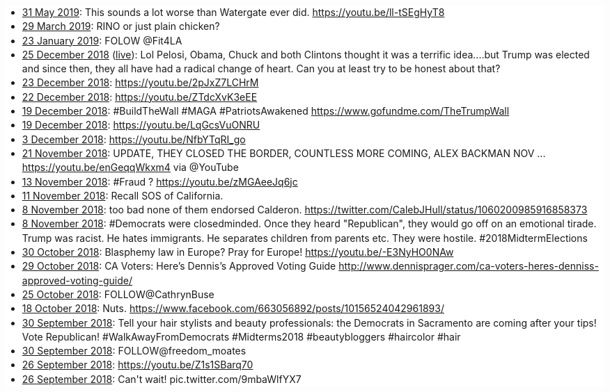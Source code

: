 * [31 May 2019](https://web.archive.org/web/20200304001326/https://twitter.com/JessicaFor57th/status/1134559321952477185): This sounds a lot worse than Watergate ever did. https://youtu.be/ll-tSEgHyT8
* [29 March 2019](https://web.archive.org/web/20200304001329/https://twitter.com/JessicaFor57th/status/1111445757268115456): RINO or just plain chicken?
* [23 January 2019](https://web.archive.org/web/20200304001333/https://twitter.com/JessicaFor57th/status/1087913182579048448): FOLOW  @Fit4LA
* [25 December 2018](https://web.archive.org/web/20200304001344/https://twitter.com/JessicaFor57th/status/1075508805067100161) ([live](https://twitter.com/JessicaFor57th/status/1077639036817162240)): Lol Pelosi, Obama, Chuck and both Clintons thought it was a terrific idea....but Trump was elected and since then, they all have had a radical change of heart. Can you at least try to be honest about that?
* [23 December 2018](https://web.archive.org/web/20200304001342/https://twitter.com/JessicaFor57th/status/1076954934560448513): https://youtu.be/2pJxZ7LCHrM
* [22 December 2018](https://web.archive.org/web/20200304001343/https://twitter.com/JessicaFor57th/status/1076622882350850053): https://youtu.be/ZTdcXvK3eEE
* [19 December 2018](https://web.archive.org/web/20200304001344/https://twitter.com/JessicaFor57th/status/1075508805067100161): #BuildTheWall   #MAGA   #PatriotsAwakened  https://www.gofundme.com/TheTrumpWall
* [19 December 2018](https://web.archive.org/web/20200304001345/https://twitter.com/JessicaFor57th/status/1075327419051962368): https://youtu.be/LqGcsVuONRU
* [ 3 December 2018](https://web.archive.org/web/20200304001351/https://twitter.com/JessicaFor57th/status/1069450515656859649): https://youtu.be/NfbYTqRI_go
* [21 November 2018](https://web.archive.org/web/20200304001355/https://twitter.com/JessicaFor57th/status/1065144336038285313): UPDATE, THEY CLOSED THE BORDER, COUNTLESS MORE COMING, ALEX BACKMAN NOV ...  https://youtu.be/enGeqqWkxm4  via  @YouTube
* [13 November 2018](https://web.archive.org/web/20200304001400/https://twitter.com/JessicaFor57th/status/1062210692713897984): #Fraud ?  https://youtu.be/zMGAeeJq6jc
* [11 November 2018](https://web.archive.org/web/20200304001400/https://twitter.com/JessicaFor57th/status/1061731741856018432): Recall SOS of California.
* [ 8 November 2018](https://web.archive.org/web/20200304001401/https://twitter.com/JessicaFor57th/status/1060385703039688704): too bad none of them endorsed Calderon. https://twitter.com/CalebJHull/status/1060200985916858373
* [ 8 November 2018](https://web.archive.org/web/20200304001401/https://twitter.com/JessicaFor57th/status/1060385097017253888): #Democrats  were closedminded. Once they heard "Republican", they would go off on an emotional tirade. Trump was racist. He hates immigrants. He separates children from parents etc. They were hostile. #2018MidtermElections
* [30 October 2018](https://web.archive.org/web/20200304001403/https://twitter.com/JessicaFor57th/status/1057349581653008384): Blasphemy law in Europe? Pray for Europe! https://youtu.be/-E3NyHO0NAw
* [29 October 2018](https://web.archive.org/web/20200304001403/https://twitter.com/JessicaFor57th/status/1057042376852627461): CA Voters: Here’s Dennis’s Approved Voting Guide  http://www.dennisprager.com/ca-voters-heres-denniss-approved-voting-guide/
* [25 October 2018](https://web.archive.org/web/20200304001405/https://twitter.com/JessicaFor57th/status/1055349066157056000): FOLLOW@CathrynBuse
* [18 October 2018](https://web.archive.org/web/20200304001405/https://twitter.com/JessicaFor57th/status/1052786512427773952): Nuts.  https://www.facebook.com/663056892/posts/10156524042961893/
* [30 September 2018](https://web.archive.org/web/20200304001413/https://twitter.com/JessicaFor57th/status/1046508089585721344): Tell your hair stylists and beauty professionals: the Democrats in Sacramento are coming after your tips! Vote Republican! #WalkAwayFromDemocrats   #Midterms2018   #beautybloggers   #haircolor   #hair
* [30 September 2018](https://web.archive.org/web/20200304001413/https://twitter.com/JessicaFor57th/status/1046499932360728576): FOLLOW@freedom_moates
* [26 September 2018](https://web.archive.org/web/20200304001414/https://twitter.com/JessicaFor57th/status/1044783121525166082): https://youtu.be/Z1s1SBarq70
* [26 September 2018](https://web.archive.org/web/20200304001414/https://twitter.com/JessicaFor57th/status/1044776265855561729): Can't wait! pic.twitter.com/9mbaWlfYX7
